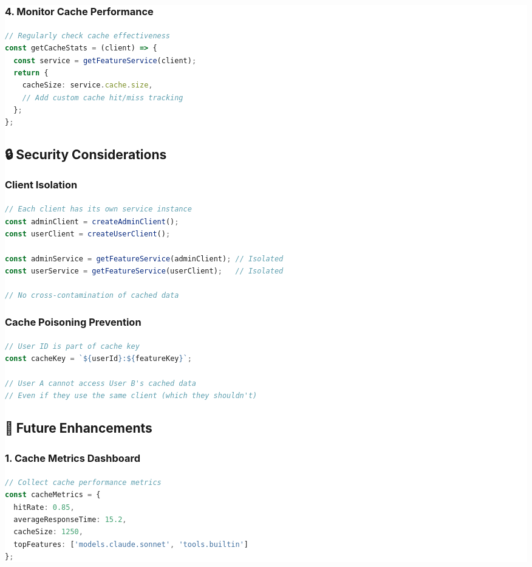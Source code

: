 ### 4. Monitor Cache Performance

```typescript
// Regularly check cache effectiveness
const getCacheStats = (client) => {
  const service = getFeatureService(client);
  return {
    cacheSize: service.cache.size,
    // Add custom cache hit/miss tracking
  };
};
```

## 🔒 Security Considerations

### Client Isolation

```typescript
// Each client has its own service instance
const adminClient = createAdminClient();
const userClient = createUserClient();

const adminService = getFeatureService(adminClient); // Isolated
const userService = getFeatureService(userClient);   // Isolated

// No cross-contamination of cached data
```

### Cache Poisoning Prevention

```typescript
// User ID is part of cache key
const cacheKey = `${userId}:${featureKey}`;

// User A cannot access User B's cached data
// Even if they use the same client (which they shouldn't)
```

## 🚀 Future Enhancements

### 1. Cache Metrics Dashboard

```typescript
// Collect cache performance metrics
const cacheMetrics = {
  hitRate: 0.85,
  averageResponseTime: 15.2,
  cacheSize: 1250,
  topFeatures: ['models.claude.sonnet', 'tools.builtin']
};
```

